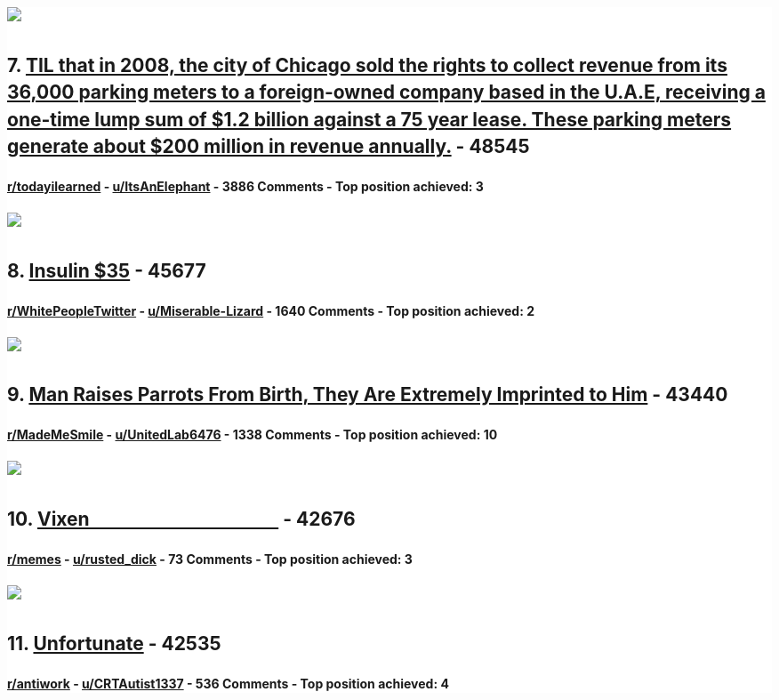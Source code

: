 <a href="https://i.imgur.com/sJiChAS.jpg"><img src="https://b.thumbs.redditmedia.com/OubD2IPeOo5yhgj3ds1mvxo9ynb9Kq2KhIfQqqnNBJg.jpg"></img></a>

## 7. [TIL that in 2008, the city of Chicago sold the rights to collect revenue from its 36,000 parking meters to a foreign-owned company based in the U.A.E, receiving a one-time lump sum of $1.2 billion against a 75 year lease. These parking meters generate about $200 million in revenue annually.](http://reddit.com/r/todayilearned/comments/11f37zx/til_that_in_2008_the_city_of_chicago_sold_the/) - 48545
#### [r/todayilearned](http://reddit.com/r/todayilearned) - [u/ItsAnElephant](http://reddit.com/u/ItsAnElephant) - 3886 Comments - Top position achieved: 3

<a href="https://chicago.suntimes.com/city-hall/2022/5/26/23143356/chicago-parking-meters-75-year-lease-daley-city-council-audit-skyway-loop-garages-krislov"><img src="https://b.thumbs.redditmedia.com/8qYha2_IRFZDniV9vBBiYhHrvgIhSbGsa_P_ZmTju9w.jpg"></img></a>

## 8. [Insulin $35](http://reddit.com/r/WhitePeopleTwitter/comments/11f6cyy/insulin_35/) - 45677
#### [r/WhitePeopleTwitter](http://reddit.com/r/WhitePeopleTwitter) - [u/Miserable-Lizard](http://reddit.com/u/Miserable-Lizard) - 1640 Comments - Top position achieved: 2

<a href="https://i.redd.it/yel3le7ir6la1.jpg"><img src="https://a.thumbs.redditmedia.com/pfP5ZrDJR50YB3V6YaHyUEKZAsH1KKyJZFKTpytGb_8.jpg"></img></a>

## 9. [Man Raises Parrots From Birth, They Are Extremely Imprinted to Him](http://reddit.com/r/MadeMeSmile/comments/11f3mn7/man_raises_parrots_from_birth_they_are_extremely/) - 43440
#### [r/MadeMeSmile](http://reddit.com/r/MadeMeSmile) - [u/UnitedLab6476](http://reddit.com/u/UnitedLab6476) - 1338 Comments - Top position achieved: 10

<a href="https://v.redd.it/u90at2q1p4la1"><img src="https://a.thumbs.redditmedia.com/7-Oet4FFije5ijqNjoDht2QEhaThwNXTdAbO0nonxw8.jpg"></img></a>

## 10. [Vixenㅤㅤㅤㅤㅤㅤㅤㅤㅤㅤㅤ](http://reddit.com/r/memes/comments/11f1xcf/vixenㅤㅤㅤㅤㅤㅤㅤㅤㅤㅤㅤ/) - 42676
#### [r/memes](http://reddit.com/r/memes) - [u/rusted_dick](http://reddit.com/u/rusted_dick) - 73 Comments - Top position achieved: 3

<a href="https://i.redd.it/ahcrovqwr5la1.png"><img src="https://b.thumbs.redditmedia.com/u_gb4ECBpWCv6eMYPUyzjkwphZxSITs-LjpSjBB3Kwk.jpg"></img></a>

## 11. [Unfortunate](http://reddit.com/r/antiwork/comments/11f6xqf/unfortunate/) - 42535
#### [r/antiwork](http://reddit.com/r/antiwork) - [u/CRTAutist1337](http://reddit.com/u/CRTAutist1337) - 536 Comments - Top position achieved: 4
